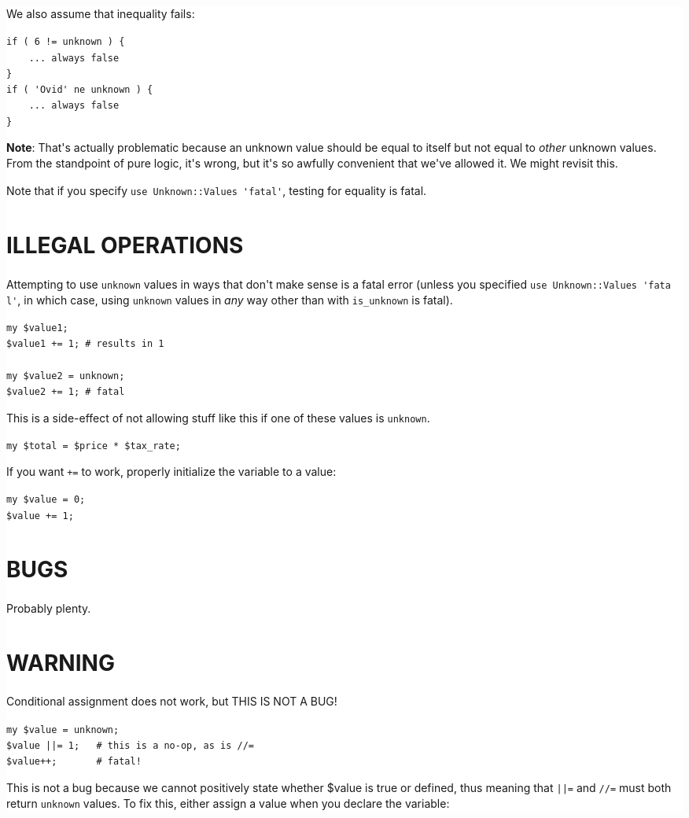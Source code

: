 We also assume that inequality fails:

    if ( 6 != unknown ) {
        ... always false
    }
    if ( 'Ovid' ne unknown ) {
        ... always false
    }

**Note**: That's actually problematic because an unknown value should be equal
to itself but not equal to _other_ unknown values. From the standpoint of
pure logic, it's wrong, but it's so awfully convenient that we've allowed it.
We might revisit this.

Note that if you specify `use Unknown::Values 'fatal'`, testing for
equality is fatal.

# ILLEGAL OPERATIONS

Attempting to use `unknown` values in ways that don't make sense is a fatal
error (unless you specified `use Unknown::Values 'fatal'`, in which case,
using `unknown` values in _any_ way other than with `is_unknown` is fatal).

    my $value1;
    $value1 += 1; # results in 1

    my $value2 = unknown;
    $value2 += 1; # fatal

This is a side-effect of not allowing stuff like this if one of these values
is `unknown`.

    my $total = $price * $tax_rate;

If you want `+=` to work, properly initialize the variable to a value:

    my $value = 0;
    $value += 1;

# BUGS

Probably plenty.

# WARNING

Conditional assignment does not work, but THIS IS NOT A BUG!

    my $value = unknown;
    $value ||= 1;   # this is a no-op, as is //=
    $value++;       # fatal!

This is not a bug because we cannot positively state whether $value is true or
defined, thus meaning that `||=` and `//=` must both return `unknown`
values. To fix this, either assign a value when you declare the variable:
